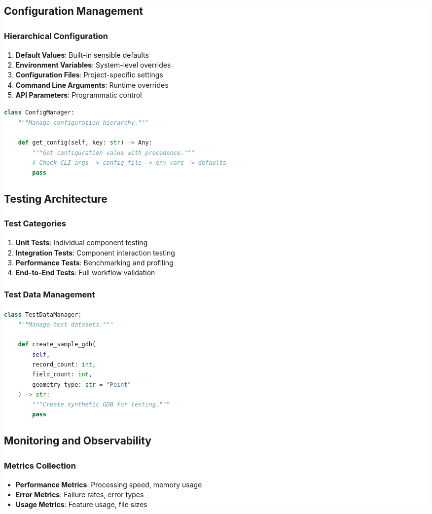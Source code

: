 ## Configuration Management

### Hierarchical Configuration

1. **Default Values**: Built-in sensible defaults
2. **Environment Variables**: System-level overrides
3. **Configuration Files**: Project-specific settings
4. **Command Line Arguments**: Runtime overrides
5. **API Parameters**: Programmatic control

```python
class ConfigManager:
    """Manage configuration hierarchy."""
    
    def get_config(self, key: str) -> Any:
        """Get configuration value with precedence."""
        # Check CLI args -> config file -> env vars -> defaults
        pass
```

## Testing Architecture

### Test Categories

1. **Unit Tests**: Individual component testing
2. **Integration Tests**: Component interaction testing
3. **Performance Tests**: Benchmarking and profiling
4. **End-to-End Tests**: Full workflow validation

### Test Data Management

```python
class TestDataManager:
    """Manage test datasets."""
    
    def create_sample_gdb(
        self,
        record_count: int,
        field_count: int,
        geometry_type: str = "Point"
    ) -> str:
        """Create synthetic GDB for testing."""
        pass
```

## Monitoring and Observability

### Metrics Collection

- **Performance Metrics**: Processing speed, memory usage
- **Error Metrics**: Failure rates, error types
- **Usage Metrics**: Feature usage, file sizes
